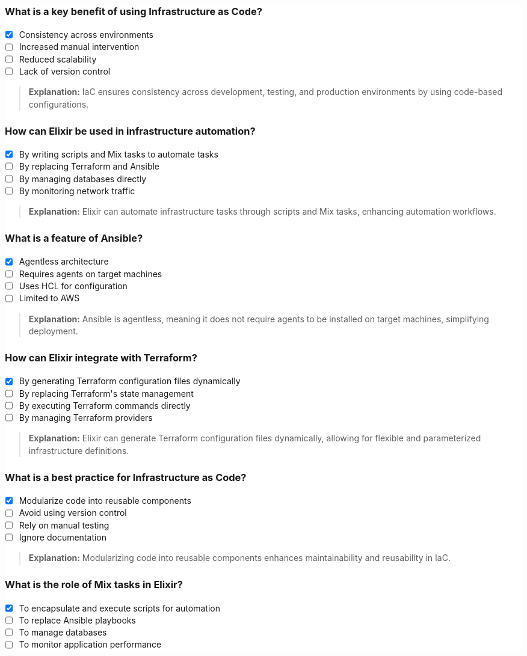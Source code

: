 ### What is a key benefit of using Infrastructure as Code?

- [x] Consistency across environments
- [ ] Increased manual intervention
- [ ] Reduced scalability
- [ ] Lack of version control

> **Explanation:** IaC ensures consistency across development, testing, and production environments by using code-based configurations.

### How can Elixir be used in infrastructure automation?

- [x] By writing scripts and Mix tasks to automate tasks
- [ ] By replacing Terraform and Ansible
- [ ] By managing databases directly
- [ ] By monitoring network traffic

> **Explanation:** Elixir can automate infrastructure tasks through scripts and Mix tasks, enhancing automation workflows.

### What is a feature of Ansible?

- [x] Agentless architecture
- [ ] Requires agents on target machines
- [ ] Uses HCL for configuration
- [ ] Limited to AWS

> **Explanation:** Ansible is agentless, meaning it does not require agents to be installed on target machines, simplifying deployment.

### How can Elixir integrate with Terraform?

- [x] By generating Terraform configuration files dynamically
- [ ] By replacing Terraform's state management
- [ ] By executing Terraform commands directly
- [ ] By managing Terraform providers

> **Explanation:** Elixir can generate Terraform configuration files dynamically, allowing for flexible and parameterized infrastructure definitions.

### What is a best practice for Infrastructure as Code?

- [x] Modularize code into reusable components
- [ ] Avoid using version control
- [ ] Rely on manual testing
- [ ] Ignore documentation

> **Explanation:** Modularizing code into reusable components enhances maintainability and reusability in IaC.

### What is the role of Mix tasks in Elixir?

- [x] To encapsulate and execute scripts for automation
- [ ] To replace Ansible playbooks
- [ ] To manage databases
- [ ] To monitor application performance

